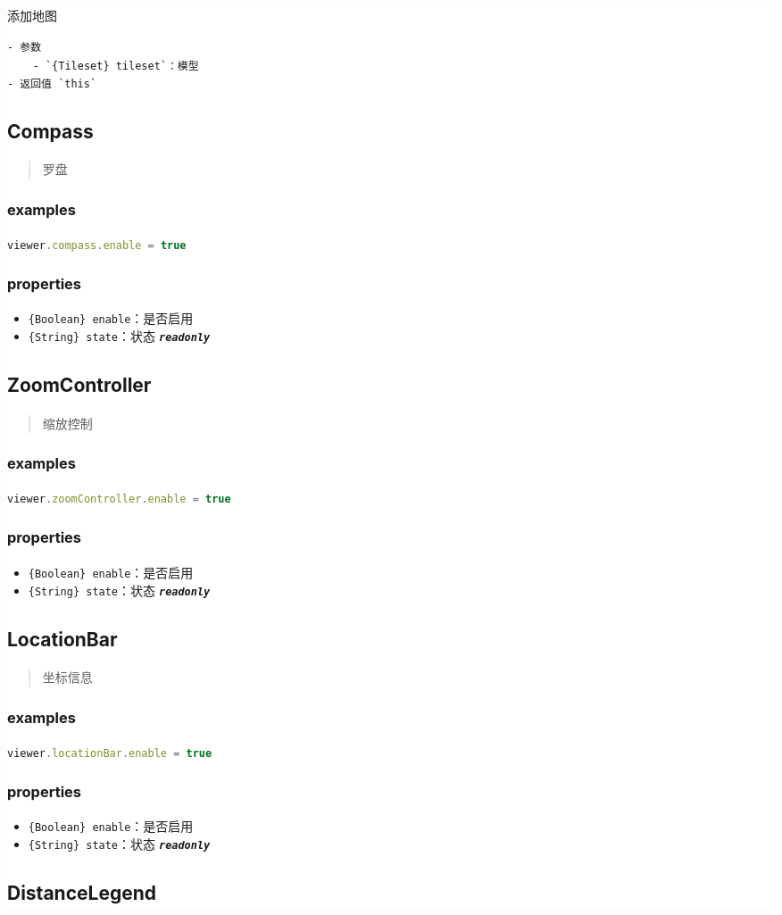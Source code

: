   添加地图

    - 参数
        - `{Tileset} tileset`：模型
    - 返回值 `this`

## Compass

> 罗盘

### examples

```js
viewer.compass.enable = true
```

### properties

- `{Boolean} enable`：是否启用
- `{String} state`：状态 **_`readonly`_**

## ZoomController

> 缩放控制

### examples

```js
viewer.zoomController.enable = true
```

### properties

- `{Boolean} enable`：是否启用
- `{String} state`：状态 **_`readonly`_**

## LocationBar

> 坐标信息

### examples

```js
viewer.locationBar.enable = true
```

### properties

- `{Boolean} enable`：是否启用
- `{String} state`：状态 **_`readonly`_**

## DistanceLegend
